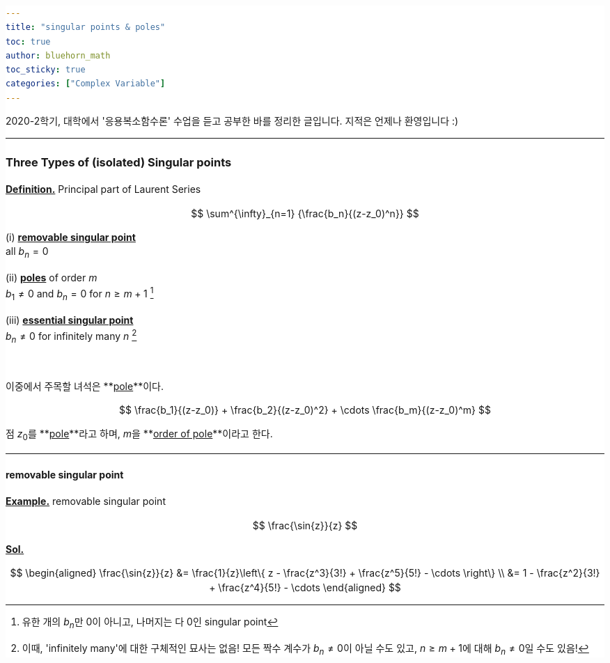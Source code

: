 ```yaml
---
title: "singular points & poles"
toc: true
author: bluehorn_math
toc_sticky: true
categories: ["Complex Variable"]
---
```



2020-2학기, 대학에서 '응용복소함수론' 수업을 듣고 공부한 바를 정리한 글입니다. 지적은 언제나 환영입니다 :)

<hr>

### Three Types of (isolated) Singular points

**<u>Definition.</u>** Principal part of Laurent Series<br>

$$
\sum^{\infty}_{n=1} {\frac{b_n}{(z-z_0)^n}}
$$

(i) **<u>removable singular point</u>**<br>
all $b_n=0$

(ii) **<u>poles</u>** of order $m$<br>
$b_1 \ne 0$ and $b_n=0$ for $n \ge m+1$ [^1]

(iii) **<u>essential singular point</u>**<br>
$b_n \ne 0$ for infinitely many $n$ [^2]

<br>

이중에서 주목할 녀석은 **<u>pole</u>**이다.

$$
\frac{b_1}{(z-z_0)} + \frac{b_2}{(z-z_0)^2} + \cdots \frac{b_m}{(z-z_0)^m}
$$

점 $z_0$를 **<u>pole</u>**라고 하며, $m$을 **<u>order of pole</u>**이라고 한다.

<hr>

#### removable singular point

**<u>Example.</u>** removable singular point<br>

$$
\frac{\sin{z}}{z}
$$

**<u>Sol.</u>**<br>

$$
\begin{aligned}
  \frac{\sin{z}}{z} &= \frac{1}{z}\left\{ z - \frac{z^3}{3!} + \frac{z^5}{5!} - \cdots \right\} \\
  &= 1 - \frac{z^2}{3!} + \frac{z^4}{5!} - \cdots
\end{aligned}
$$


[^1]: 유한 개의 $b_n$만 0이 아니고, 나머지는 다 0인 singular point
[^2]: 이때, 'infinitely many'에 대한 구체적인 묘사는 없음! 모든 짝수 계수가 $b_n \ne 0$이 아닐 수도 있고, $n \ge m+1$에 대해 $b_n \ne 0$일 수도 있음!
